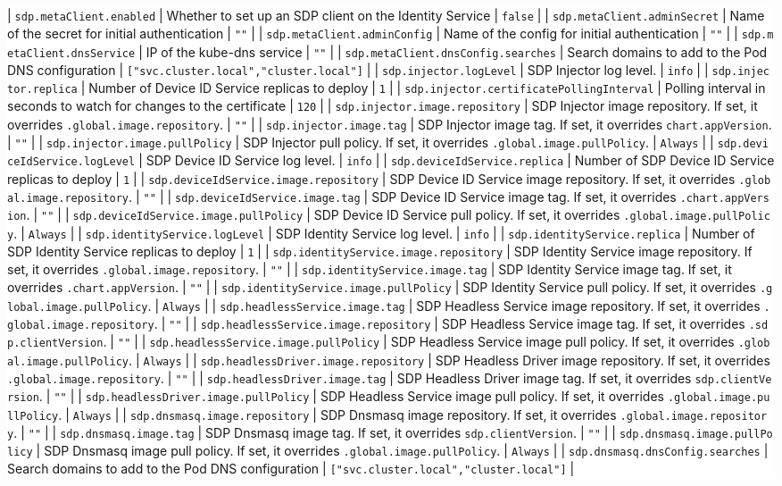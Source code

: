| `sdp.metaClient.enabled`                  | Whether to set up an SDP client on the Identity Service                                  | `false`                                 |
| `sdp.metaClient.adminSecret`              | Name of the secret for initial authentication                                            | `""`                                    |
| `sdp.metaClient.adminConfig`              | Name of the config for initial authentication                                            | `""`                                    |
| `sdp.metaClient.dnsService`               | IP of the kube-dns service                                                               | `""`                                    |
| `sdp.metaClient.dnsConfig.searches`       | Search domains to add to the Pod DNS configuration                                       | `["svc.cluster.local","cluster.local"]` |
| `sdp.injector.logLevel`                   | SDP Injector log level.                                                                  | `info`                                  |
| `sdp.injector.replica`                    | Number of Device ID Service replicas to deploy                                           | `1`                                     |
| `sdp.injector.certificatePollingInterval` | Polling interval in seconds to watch for changes to the certificate                      | `120`                                   |
| `sdp.injector.image.repository`           | SDP Injector image repository. If set, it overrides `.global.image.repository`.          | `""`                                    |
| `sdp.injector.image.tag`                  | SDP Injector image tag. If set, it overrides `chart.appVersion`.                         | `""`                                    |
| `sdp.injector.image.pullPolicy`           | SDP Injector pull policy. If set, it overrides `.global.image.pullPolicy`.               | `Always`                                |
| `sdp.deviceIdService.logLevel`            | SDP Device ID Service log level.                                                         | `info`                                  |
| `sdp.deviceIdService.replica`             | Number of SDP Device ID Service replicas to deploy                                       | `1`                                     |
| `sdp.deviceIdService.image.repository`    | SDP Device ID Service image repository. If set, it overrides `.global.image.repository`. | `""`                                    |
| `sdp.deviceIdService.image.tag`           | SDP Device ID Service image tag. If set, it overrides `.chart.appVersion`.               | `""`                                    |
| `sdp.deviceIdService.image.pullPolicy`    | SDP Device ID Service pull policy. If set, it overrides `.global.image.pullPolicy`.      | `Always`                                |
| `sdp.identityService.logLevel`            | SDP Identity Service log level.                                                          | `info`                                  |
| `sdp.identityService.replica`             | Number of SDP Identity Service replicas to deploy                                        | `1`                                     |
| `sdp.identityService.image.repository`    | SDP Identity Service image repository. If set, it overrides `.global.image.repository`.  | `""`                                    |
| `sdp.identityService.image.tag`           | SDP Identity Service image tag. If set, it overrides `.chart.appVersion`.                | `""`                                    |
| `sdp.identityService.image.pullPolicy`    | SDP Identity Service pull policy. If set, it overrides `.global.image.pullPolicy`.       | `Always`                                |
| `sdp.headlessService.image.tag`           | SDP Headless Service image repository. If set, it overrides `.global.image.repository`.  | `""`                                    |
| `sdp.headlessService.image.repository`    | SDP Headless Service image tag. If set, it overrides `.sdp.clientVersion`.               | `""`                                    |
| `sdp.headlessService.image.pullPolicy`    | SDP Headless Service image pull policy. If set, it overrides `.global.image.pullPolicy`. | `Always`                                |
| `sdp.headlessDriver.image.repository`     | SDP Headless Driver image repository. If set, it overrides `.global.image.repository`.   | `""`                                    |
| `sdp.headlessDriver.image.tag`            | SDP Headless Driver image tag. If set, it overrides `sdp.clientVersion`.                 | `""`                                    |
| `sdp.headlessDriver.image.pullPolicy`     | SDP Headless Service image pull policy. If set, it overrides `.global.image.pullPolicy`. | `Always`                                |
| `sdp.dnsmasq.image.repository`            | SDP Dnsmasq image repository. If set, it overrides `.global.image.repository`.           | `""`                                    |
| `sdp.dnsmasq.image.tag`                   | SDP Dnsmasq image tag. If set, it overrides `sdp.clientVersion`.                         | `""`                                    |
| `sdp.dnsmasq.image.pullPolicy`            | SDP Dnsmasq image pull policy. If set, it overrides `.global.image.pullPolicy`.          | `Always`                                |
| `sdp.dnsmasq.dnsConfig.searches`          | Search domains to add to the Pod DNS configuration                                       | `["svc.cluster.local","cluster.local"]` |
